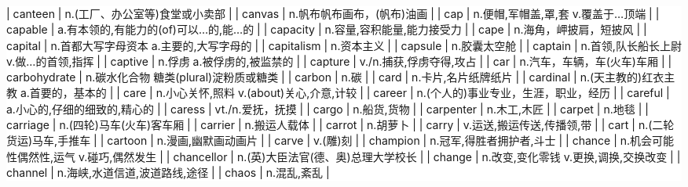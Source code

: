 | canteen        | n.(工厂、办公室等)食堂或小卖部             |
| canvas         | n.帆布帆布画布，(帆布)油画                 |
| cap            | n.便帽,军帽盖,罩,套 v.覆盖于…顶端          |
| capable        | a.有本领的,有能力的(of)可以…的,能…的       |
| capacity       | n.容量,容积能量,能力接受力                 |
| cape           | n.海角，岬披肩，短披风                     |
| capital        | n.首都大写字母资本 a.主要的,大写字母的     |
| capitalism     | n.资本主义                                 |
| capsule        | n.胶囊太空舱                               |
| captain        | n.首领,队长船长上尉 v.做…的首领,指挥       |
| captive        | n.俘虏 a.被俘虏的,被监禁的                 |
| capture        | v./n.捕获,俘虏夺得,攻占                    |
| car            | n.汽车，车辆，车(火车)车厢                 |
| carbohydrate   | n.碳水化合物 糖类(plural)淀粉质或糖类      |
| carbon         | n.碳                                       |
| card           | n.卡片,名片纸牌纸片                        |
| cardinal       | n.(天主教的)红衣主教 a.首要的，基本的      |
| care           | n.小心关怀,照料 v.(about)关心,介意,计较    |
| career         | n.(个人的)事业专业，生涯，职业，经历       |
| careful        | a.小心的,仔细的细致的,精心的               |
| caress         | vt./n.爱抚，抚摸                           |
| cargo          | n.船货,货物                                |
| carpenter      | n.木工,木匠                                |
| carpet         | n.地毯                                     |
| carriage       | n.(四轮)马车(火车)客车厢                   |
| carrier        | n.搬运人载体                               |
| carrot         | n.胡萝卜                                   |
| carry          | v.运送,搬运传送,传播领,带                  |
| cart           | n.(二轮货运)马车,手推车                    |
| cartoon        | n.漫画,幽默画动画片                        |
| carve          | v.(雕)刻                                   |
| champion       | n.冠军,得胜者拥护者,斗士                   |
| chance         | n.机会可能性偶然性,运气 v.碰巧,偶然发生    |
| chancellor     | n.(英)大臣法官(德、奥)总理大学校长         |
| change         | n.改变,变化零钱 v.更换,调换,交换改变       |
| channel        | n.海峡,水道信道,波道路线,途径              |
| chaos          | n.混乱,紊乱                                |